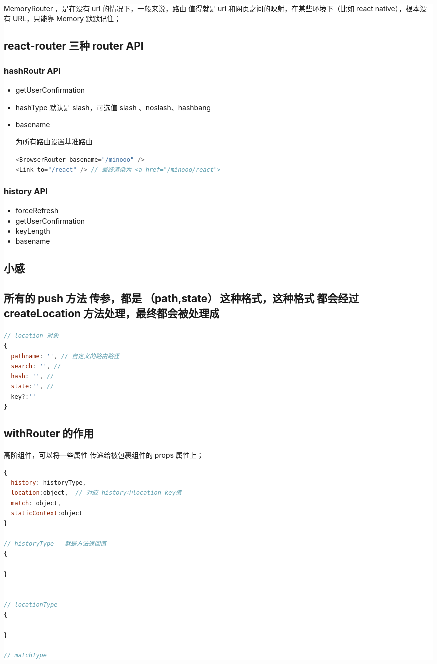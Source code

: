 MemoryRouter ，是在没有 url 的情况下，一般来说，路由 值得就是 url 和网页之间的映射，在某些环境下（比如 react native），根本没有 URL，只能靠 Memory 默默记住；

## react-router 三种 router API

### hashRoutr API

- getUserConfirmation
- hashType 默认是 slash，可选值 slash 、noslash、hashbang
- basename

  为所有路由设置基准路由

  ```javascript
  <BrowserRouter basename="/minooo" />
  <Link to="/react" /> // 最终渲染为 <a href="/minooo/react">
  ```

### history API

- forceRefresh
- getUserConfirmation
- keyLength
- basename

## 小感

## 所有的 push 方法 传参，都是 （path,state） 这种格式，这种格式 都会经过 createLocation 方法处理，最终都会被处理成

```javascript
// location 对象
{
  pathname: '', // 自定义的路由路径
  search: '', //
  hash: '', //
  state:'', //
  key?:''
}
```

## withRouter 的作用

高阶组件，可以将一些属性 传递给被包裹组件的 props 属性上；

```javascript
{
  history: historyType,
  location:object,  // 对应 history中location key值
  match: object,
  staticContext:object
}

// historyType   就是方法返回值
{

}


// locationType
{

}

// matchType
```